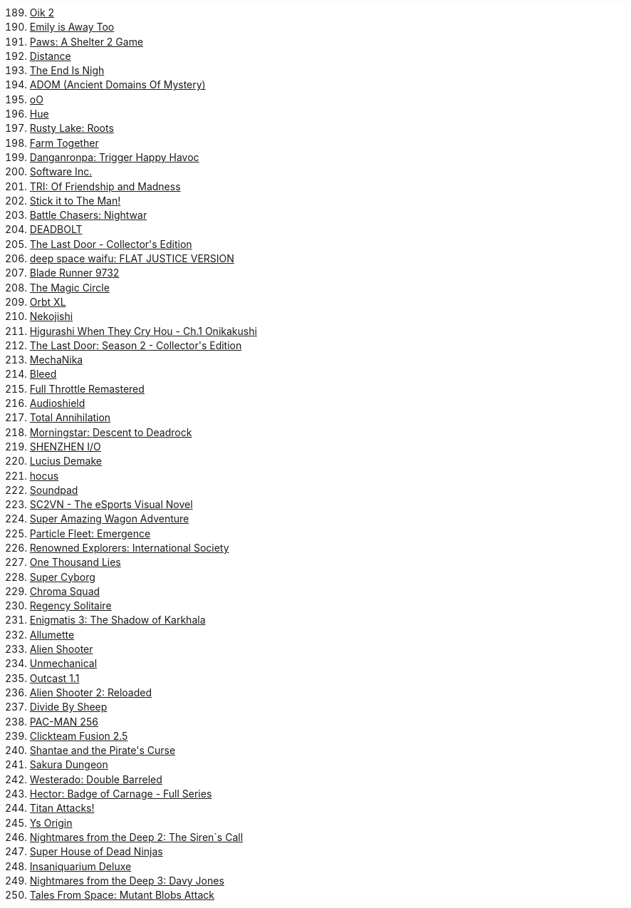 00189.	[Oik 2](http://store.steampowered.com/app/611980)
00190.	[Emily is Away Too](http://store.steampowered.com/app/523780)
00191.	[Paws: A Shelter 2 Game](http://store.steampowered.com/app/434000)
00192.	[Distance](http://store.steampowered.com/app/233610)
00193.	[The End Is Nigh](http://store.steampowered.com/app/583470)
00194.	[ADOM (Ancient Domains Of Mystery)](http://store.steampowered.com/app/333300)
00195.	[oO](http://store.steampowered.com/app/367570)
00196.	[Hue](http://store.steampowered.com/app/383270)
00197.	[Rusty Lake: Roots](http://store.steampowered.com/app/532110)
00198.	[Farm Together](http://store.steampowered.com/app/673950)
00199.	[Danganronpa: Trigger Happy Havoc](http://store.steampowered.com/app/413410)
00200.	[Software Inc.](http://store.steampowered.com/app/362620)
00201.	[TRI: Of Friendship and Madness](http://store.steampowered.com/app/293660)
00202.	[Stick it to The Man!](http://store.steampowered.com/app/251830)
00203.	[Battle Chasers: Nightwar](http://store.steampowered.com/app/451020)
00204.	[DEADBOLT](http://store.steampowered.com/app/394970)
00205.	[The Last Door - Collector's Edition](http://store.steampowered.com/app/284390)
00206.	[deep space waifu: FLAT JUSTICE VERSION](http://store.steampowered.com/app/639780)
00207.	[Blade Runner 9732](http://store.steampowered.com/app/770990)
00208.	[The Magic Circle](http://store.steampowered.com/app/323380)
00209.	[Orbt XL](http://store.steampowered.com/app/615610)
00210.	[ Nekojishi](http://store.steampowered.com/app/570840)
00211.	[Higurashi When They Cry Hou - Ch.1 Onikakushi](http://store.steampowered.com/app/310360)
00212.	[The Last Door: Season 2 - Collector's Edition](http://store.steampowered.com/app/402530)
00213.	[MechaNika](http://store.steampowered.com/app/384680)
00214.	[Bleed](http://store.steampowered.com/app/239800)
00215.	[Full Throttle Remastered](http://store.steampowered.com/app/228360)
00216.	[Audioshield](http://store.steampowered.com/app/412740)
00217.	[Total Annihilation](http://store.steampowered.com/app/298030)
00218.	[Morningstar: Descent to Deadrock](http://store.steampowered.com/app/339130)
00219.	[SHENZHEN I/O](http://store.steampowered.com/app/504210)
00220.	[Lucius Demake](http://store.steampowered.com/app/364230)
00221.	[hocus](http://store.steampowered.com/app/418040)
00222.	[Soundpad](http://store.steampowered.com/app/629520)
00223.	[SC2VN - The eSports Visual Novel](http://store.steampowered.com/app/404480)
00224.	[Super Amazing Wagon Adventure](http://store.steampowered.com/app/250500)
00225.	[Particle Fleet: Emergence](http://store.steampowered.com/app/422900)
00226.	[Renowned Explorers: International Society](http://store.steampowered.com/app/296970)
00227.	[One Thousand Lies](http://store.steampowered.com/app/463390)
00228.	[Super Cyborg](http://store.steampowered.com/app/341550)
00229.	[Chroma Squad](http://store.steampowered.com/app/251130)
00230.	[Regency Solitaire](http://store.steampowered.com/app/351090)
00231.	[Enigmatis 3: The Shadow of Karkhala](http://store.steampowered.com/app/495110)
00232.	[Allumette](http://store.steampowered.com/app/460850)
00233.	[Alien Shooter](http://store.steampowered.com/app/33100 )
00234.	[Unmechanical](http://store.steampowered.com/app/211180)
00235.	[Outcast 1.1](http://store.steampowered.com/app/336610)
00236.	[Alien Shooter 2: Reloaded](http://store.steampowered.com/app/33120 )
00237.	[Divide By Sheep](http://store.steampowered.com/app/252130)
00238.	[PAC-MAN 256](http://store.steampowered.com/app/455400)
00239.	[Clickteam Fusion 2.5](http://store.steampowered.com/app/248170)
00240.	[Shantae and the Pirate's Curse](http://store.steampowered.com/app/345820)
00241.	[Sakura Dungeon](http://store.steampowered.com/app/407330)
00242.	[Westerado: Double Barreled](http://store.steampowered.com/app/275200)
00243.	[Hector: Badge of Carnage - Full Series](http://store.steampowered.com/app/94620 )
00244.	[Titan Attacks!](http://store.steampowered.com/app/203210)
00245.	[Ys Origin](http://store.steampowered.com/app/207350)
00246.	[Nightmares from the Deep 2: The Siren`s Call](http://store.steampowered.com/app/284790)
00247.	[Super House of Dead Ninjas](http://store.steampowered.com/app/224820)
00248.	[Insaniquarium Deluxe](http://store.steampowered.com/app/3320  )
00249.	[Nightmares from the Deep 3: Davy Jones](http://store.steampowered.com/app/284810)
00250.	[Tales From Space: Mutant Blobs Attack](http://store.steampowered.com/app/206370)

